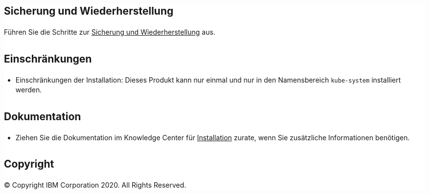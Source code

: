 ## Sicherung und Wiederherstellung

Führen Sie die Schritte zur [Sicherung und Wiederherstellung](https://www.ibm.com/support/knowledgecenter/SSFKVV_4.1/admin/backup_recovery.html) aus.

## Einschränkungen

* Einschränkungen der Installation: Dieses Produkt kann nur einmal und nur in den Namensbereich `kube-system` installiert werden.

## Dokumentation

* Ziehen Sie die Dokumentation im Knowledge Center für [Installation](https://www.ibm.com/support/knowledgecenter/SSFKVV_4.1/hub/hub.html) zurate, wenn Sie zusätzliche Informationen benötigen.

## Copyright

© Copyright IBM Corporation 2020. All Rights Reserved.

